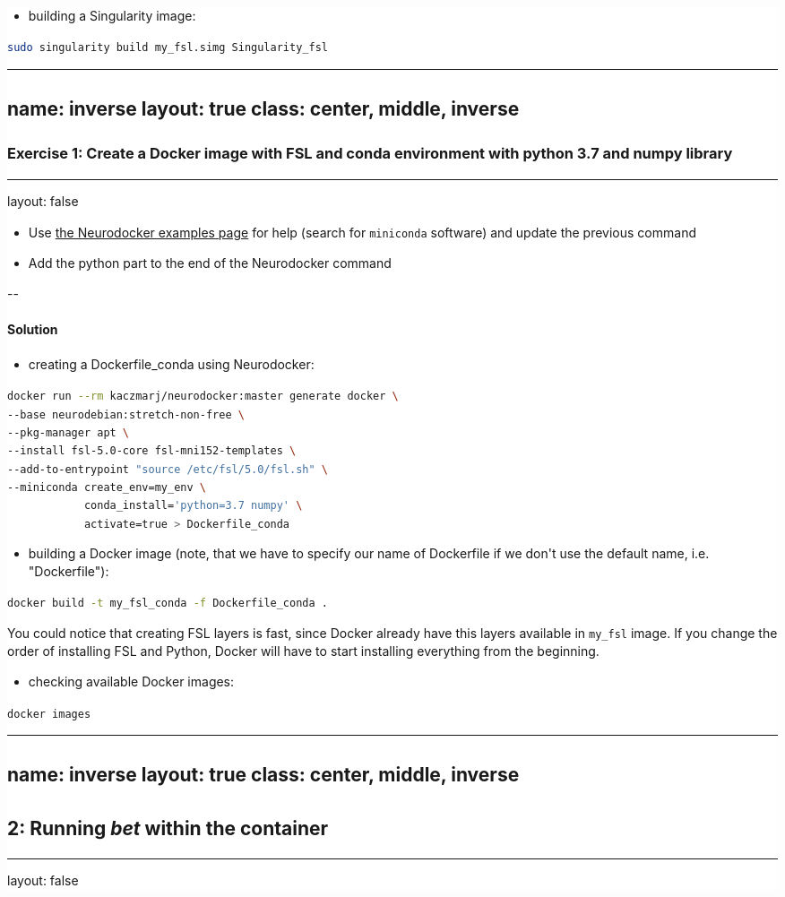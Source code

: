 - building a Singularity image: 
```bash
sudo singularity build my_fsl.simg Singularity_fsl 
```

---
name: inverse
layout: true
class: center, middle, inverse
---
### Exercise 1: Create a Docker image with FSL and conda environment with python 3.7 and numpy library
---
layout: false

- Use [the Neurodocker examples page](https://github.com/kaczmarj/neurodocker/tree/master/examples) for help
(search for `miniconda` software) and update the previous command

- Add the python part to the end of the Neurodocker command

--
#### Solution

- creating a Dockerfile_conda using Neurodocker:
```bash
docker run --rm kaczmarj/neurodocker:master generate docker \
--base neurodebian:stretch-non-free \
--pkg-manager apt \
--install fsl-5.0-core fsl-mni152-templates \
--add-to-entrypoint "source /etc/fsl/5.0/fsl.sh" \
--miniconda create_env=my_env \
            conda_install='python=3.7 numpy' \
            activate=true > Dockerfile_conda 
```

- building a Docker image (note, that we have to specify our name of Dockerfile if we don't use the default name, i.e. "Dockerfile"): 
```bash
docker build -t my_fsl_conda -f Dockerfile_conda . 
```
You could notice that creating FSL layers is fast, since Docker already have this layers available in `my_fsl` image.
If you change the order of installing FSL and Python, Docker will have to start installing everything from the beginning.

- checking available Docker images: 
```bash
docker images
```

---
name: inverse
layout: true
class: center, middle, inverse
---
## 2: Running *bet* within the container
---
layout: false

